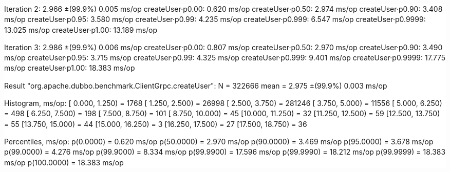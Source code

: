 Iteration   2: 2.966 ±(99.9%) 0.005 ms/op
                 createUser·p0.00:   0.620 ms/op
                 createUser·p0.50:   2.974 ms/op
                 createUser·p0.90:   3.408 ms/op
                 createUser·p0.95:   3.580 ms/op
                 createUser·p0.99:   4.235 ms/op
                 createUser·p0.999:  6.547 ms/op
                 createUser·p0.9999: 13.025 ms/op
                 createUser·p1.00:   13.189 ms/op

Iteration   3: 2.986 ±(99.9%) 0.006 ms/op
                 createUser·p0.00:   0.807 ms/op
                 createUser·p0.50:   2.970 ms/op
                 createUser·p0.90:   3.490 ms/op
                 createUser·p0.95:   3.715 ms/op
                 createUser·p0.99:   4.325 ms/op
                 createUser·p0.999:  9.401 ms/op
                 createUser·p0.9999: 17.775 ms/op
                 createUser·p1.00:   18.383 ms/op



Result "org.apache.dubbo.benchmark.ClientGrpc.createUser":
  N = 322666
  mean =      2.975 ±(99.9%) 0.003 ms/op

  Histogram, ms/op:
    [ 0.000,  1.250) = 1768 
    [ 1.250,  2.500) = 26998 
    [ 2.500,  3.750) = 281246 
    [ 3.750,  5.000) = 11556 
    [ 5.000,  6.250) = 498 
    [ 6.250,  7.500) = 198 
    [ 7.500,  8.750) = 101 
    [ 8.750, 10.000) = 45 
    [10.000, 11.250) = 32 
    [11.250, 12.500) = 59 
    [12.500, 13.750) = 55 
    [13.750, 15.000) = 44 
    [15.000, 16.250) = 3 
    [16.250, 17.500) = 27 
    [17.500, 18.750) = 36 

  Percentiles, ms/op:
      p(0.0000) =      0.620 ms/op
     p(50.0000) =      2.970 ms/op
     p(90.0000) =      3.469 ms/op
     p(95.0000) =      3.678 ms/op
     p(99.0000) =      4.276 ms/op
     p(99.9000) =      8.334 ms/op
     p(99.9900) =     17.596 ms/op
     p(99.9990) =     18.212 ms/op
     p(99.9999) =     18.383 ms/op
    p(100.0000) =     18.383 ms/op
